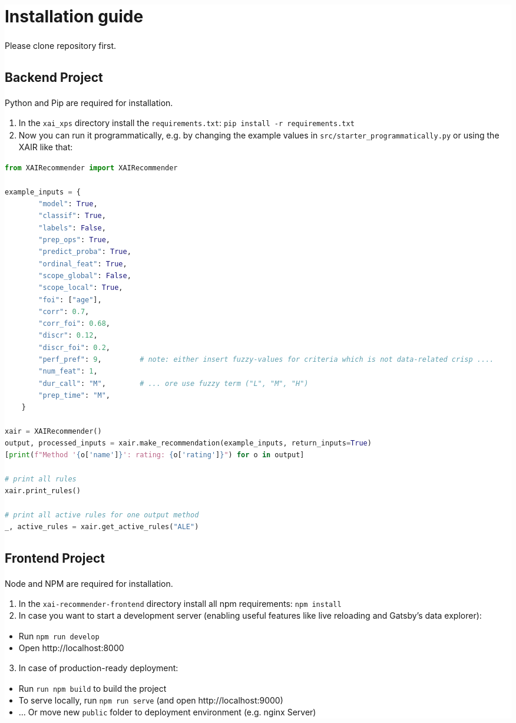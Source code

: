 <a name="installation"></a>
# Installation guide

Please clone repository first.

## Backend Project
Python and Pip are required for installation.

1. In the `xai_xps` directory install the `requirements.txt`: `pip install -r requirements.txt`
2. Now you can run it programmatically, e.g. by changing the example values in `src/starter_programmatically.py` or using the XAIR like that:

```python
from XAIRecommender import XAIRecommender

example_inputs = {
        "model": True,
        "classif": True,
        "labels": False,
        "prep_ops": True,
        "predict_proba": True,
        "ordinal_feat": True,
        "scope_global": False,
        "scope_local": True,
        "foi": ["age"],
        "corr": 0.7,
        "corr_foi": 0.68,
        "discr": 0.12,
        "discr_foi": 0.2,
        "perf_pref": 9,         # note: either insert fuzzy-values for criteria which is not data-related crisp ....
        "num_feat": 1,
        "dur_call": "M",        # ... ore use fuzzy term ("L", "M", "H")
        "prep_time": "M",
    }

xair = XAIRecommender()
output, processed_inputs = xair.make_recommendation(example_inputs, return_inputs=True)
[print(f"Method '{o['name']}': rating: {o['rating']}") for o in output]

# print all rules
xair.print_rules()

# print all active rules for one output method
_, active_rules = xair.get_active_rules("ALE")

```

## Frontend Project
Node and NPM are required for installation.
1. In the `xai-recommender-frontend` directory install all npm requirements: `npm install`
2. In case you want to start a development server (enabling useful features like live reloading and Gatsby’s data explorer):
- Run `npm run develop`
- Open http://localhost:8000
3. In case of production-ready deployment: 
- Run `run npm build` to build the project
- To serve locally, run `npm run serve` (and open http://localhost:9000)
- ... Or move new `public` folder to deployment environment (e.g. nginx Server)
